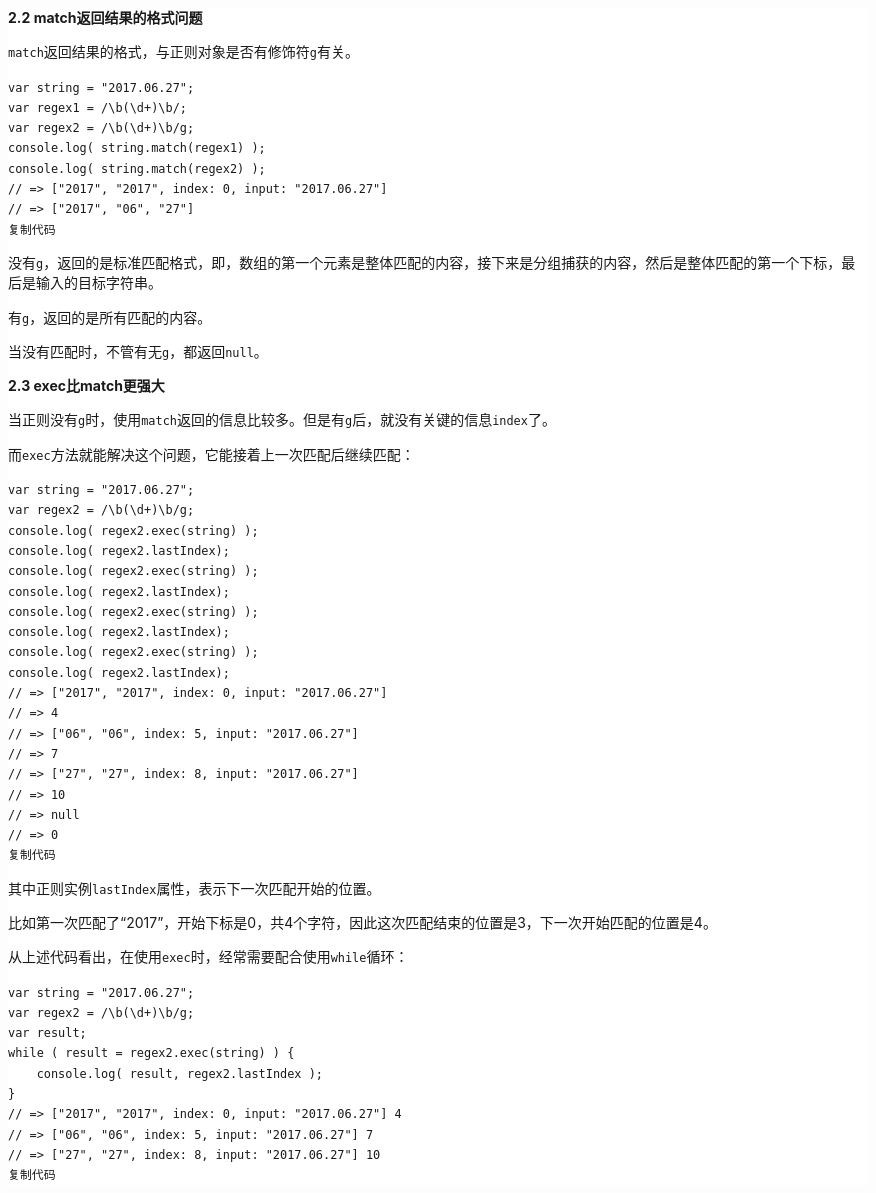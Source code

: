 **2.2 match返回结果的格式问题**

`match`返回结果的格式，与正则对象是否有修饰符`g`有关。

```
var string = "2017.06.27";
var regex1 = /\b(\d+)\b/;
var regex2 = /\b(\d+)\b/g;
console.log( string.match(regex1) );
console.log( string.match(regex2) );
// => ["2017", "2017", index: 0, input: "2017.06.27"]
// => ["2017", "06", "27"]
复制代码
```

没有`g`，返回的是标准匹配格式，即，数组的第一个元素是整体匹配的内容，接下来是分组捕获的内容，然后是整体匹配的第一个下标，最后是输入的目标字符串。

有`g`，返回的是所有匹配的内容。

当没有匹配时，不管有无`g`，都返回`null`。

**2.3 exec比match更强大**

当正则没有`g`时，使用`match`返回的信息比较多。但是有`g`后，就没有关键的信息`index`了。

而`exec`方法就能解决这个问题，它能接着上一次匹配后继续匹配：

```
var string = "2017.06.27";
var regex2 = /\b(\d+)\b/g;
console.log( regex2.exec(string) );
console.log( regex2.lastIndex);
console.log( regex2.exec(string) );
console.log( regex2.lastIndex);
console.log( regex2.exec(string) );
console.log( regex2.lastIndex);
console.log( regex2.exec(string) );
console.log( regex2.lastIndex);
// => ["2017", "2017", index: 0, input: "2017.06.27"]
// => 4
// => ["06", "06", index: 5, input: "2017.06.27"]
// => 7
// => ["27", "27", index: 8, input: "2017.06.27"]
// => 10
// => null
// => 0
复制代码
```

其中正则实例`lastIndex`属性，表示下一次匹配开始的位置。

比如第一次匹配了“2017”，开始下标是0，共4个字符，因此这次匹配结束的位置是3，下一次开始匹配的位置是4。

从上述代码看出，在使用`exec`时，经常需要配合使用`while`循环：

```
var string = "2017.06.27";
var regex2 = /\b(\d+)\b/g;
var result;
while ( result = regex2.exec(string) ) {
	console.log( result, regex2.lastIndex );
}
// => ["2017", "2017", index: 0, input: "2017.06.27"] 4
// => ["06", "06", index: 5, input: "2017.06.27"] 7
// => ["27", "27", index: 8, input: "2017.06.27"] 10
复制代码
```
